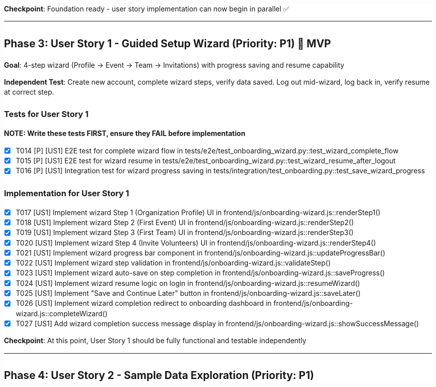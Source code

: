 **Checkpoint**: Foundation ready - user story implementation can now begin in parallel ✅

---

## Phase 3: User Story 1 - Guided Setup Wizard (Priority: P1) 🎯 MVP

**Goal**: 4-step wizard (Profile → Event → Team → Invitations) with progress saving and resume capability

**Independent Test**: Create new account, complete wizard steps, verify data saved. Log out mid-wizard, log back in, verify resume at correct step.

### Tests for User Story 1

**NOTE: Write these tests FIRST, ensure they FAIL before implementation**

- [X] T014 [P] [US1] E2E test for complete wizard flow in tests/e2e/test_onboarding_wizard.py::test_wizard_complete_flow
- [X] T015 [P] [US1] E2E test for wizard resume in tests/e2e/test_onboarding_wizard.py::test_wizard_resume_after_logout
- [X] T016 [P] [US1] Integration test for wizard progress saving in tests/integration/test_onboarding.py::test_save_wizard_progress

### Implementation for User Story 1

- [X] T017 [US1] Implement wizard Step 1 (Organization Profile) UI in frontend/js/onboarding-wizard.js::renderStep1()
- [X] T018 [US1] Implement wizard Step 2 (First Event) UI in frontend/js/onboarding-wizard.js::renderStep2()
- [X] T019 [US1] Implement wizard Step 3 (First Team) UI in frontend/js/onboarding-wizard.js::renderStep3()
- [X] T020 [US1] Implement wizard Step 4 (Invite Volunteers) UI in frontend/js/onboarding-wizard.js::renderStep4()
- [X] T021 [US1] Implement wizard progress bar component in frontend/js/onboarding-wizard.js::updateProgressBar()
- [X] T022 [US1] Implement wizard step validation in frontend/js/onboarding-wizard.js::validateStep()
- [X] T023 [US1] Implement wizard auto-save on step completion in frontend/js/onboarding-wizard.js::saveProgress()
- [X] T024 [US1] Implement wizard resume logic on login in frontend/js/onboarding-wizard.js::resumeWizard()
- [X] T025 [US1] Implement "Save and Continue Later" button in frontend/js/onboarding-wizard.js::saveLater()
- [X] T026 [US1] Implement wizard completion redirect to onboarding dashboard in frontend/js/onboarding-wizard.js::completeWizard()
- [X] T027 [US1] Add wizard completion success message display in frontend/js/onboarding-wizard.js::showSuccessMessage()

**Checkpoint**: At this point, User Story 1 should be fully functional and testable independently

---

## Phase 4: User Story 2 - Sample Data Exploration (Priority: P1)
